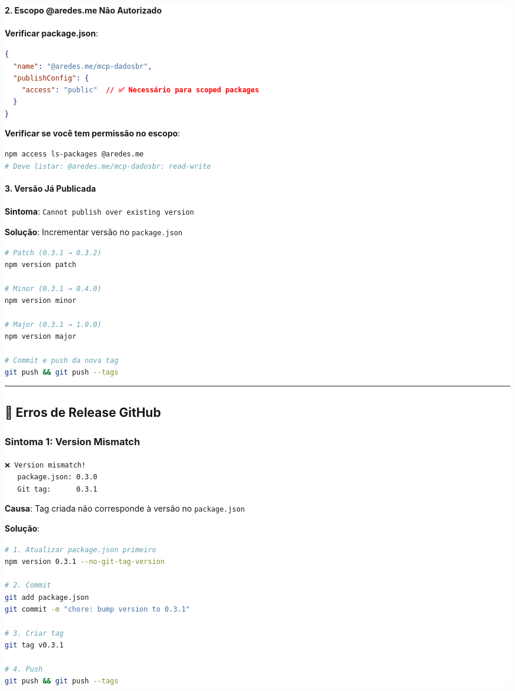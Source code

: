 #### 2. Escopo @aredes.me Não Autorizado

**Verificar package.json**:
```json
{
  "name": "@aredes.me/mcp-dadosbr",
  "publishConfig": {
    "access": "public"  // ✅ Necessário para scoped packages
  }
}
```

**Verificar se você tem permissão no escopo**:
```bash
npm access ls-packages @aredes.me
# Deve listar: @aredes.me/mcp-dadosbr: read-write
```

#### 3. Versão Já Publicada

**Sintoma**: `Cannot publish over existing version`

**Solução**: Incrementar versão no `package.json`
```bash
# Patch (0.3.1 → 0.3.2)
npm version patch

# Minor (0.3.1 → 0.4.0)
npm version minor

# Major (0.3.1 → 1.0.0)
npm version major

# Commit e push da nova tag
git push && git push --tags
```

---

## 🔴 Erros de Release GitHub

### Sintoma 1: Version Mismatch

```
❌ Version mismatch!
   package.json: 0.3.0
   Git tag:      0.3.1
```

**Causa**: Tag criada não corresponde à versão no `package.json`

**Solução**:
```bash
# 1. Atualizar package.json primeiro
npm version 0.3.1 --no-git-tag-version

# 2. Commit
git add package.json
git commit -m "chore: bump version to 0.3.1"

# 3. Criar tag
git tag v0.3.1

# 4. Push
git push && git push --tags
```
